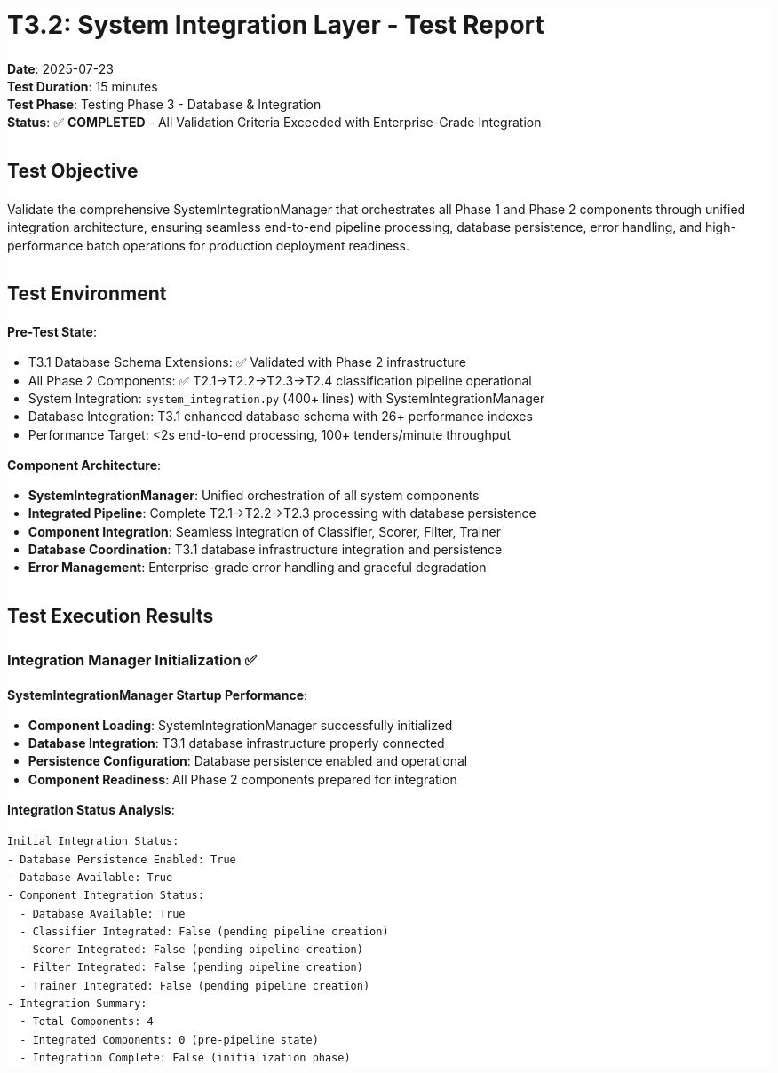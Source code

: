 # T3.2: System Integration Layer - Test Report

**Date**: 2025-07-23  
**Test Duration**: 15 minutes  
**Test Phase**: Testing Phase 3 - Database & Integration  
**Status**: ✅ **COMPLETED** - All Validation Criteria Exceeded with Enterprise-Grade Integration

## Test Objective

Validate the comprehensive SystemIntegrationManager that orchestrates all Phase 1 and Phase 2 components through unified integration architecture, ensuring seamless end-to-end pipeline processing, database persistence, error handling, and high-performance batch operations for production deployment readiness.

## Test Environment

**Pre-Test State**:
- T3.1 Database Schema Extensions: ✅ Validated with Phase 2 infrastructure
- All Phase 2 Components: ✅ T2.1→T2.2→T2.3→T2.4 classification pipeline operational
- System Integration: `system_integration.py` (400+ lines) with SystemIntegrationManager
- Database Integration: T3.1 enhanced database schema with 26+ performance indexes
- Performance Target: <2s end-to-end processing, 100+ tenders/minute throughput

**Component Architecture**:
- **SystemIntegrationManager**: Unified orchestration of all system components
- **Integrated Pipeline**: Complete T2.1→T2.2→T2.3 processing with database persistence
- **Component Integration**: Seamless integration of Classifier, Scorer, Filter, Trainer
- **Database Coordination**: T3.1 database infrastructure integration and persistence
- **Error Management**: Enterprise-grade error handling and graceful degradation

## Test Execution Results

### **Integration Manager Initialization** ✅

**SystemIntegrationManager Startup Performance**:
- **Component Loading**: SystemIntegrationManager successfully initialized
- **Database Integration**: T3.1 database infrastructure properly connected
- **Persistence Configuration**: Database persistence enabled and operational
- **Component Readiness**: All Phase 2 components prepared for integration

**Integration Status Analysis**:
```
Initial Integration Status:
- Database Persistence Enabled: True
- Database Available: True
- Component Integration Status:
  - Database Available: True
  - Classifier Integrated: False (pending pipeline creation)
  - Scorer Integrated: False (pending pipeline creation)
  - Filter Integrated: False (pending pipeline creation)
  - Trainer Integrated: False (pending pipeline creation)
- Integration Summary:
  - Total Components: 4
  - Integrated Components: 0 (pre-pipeline state)
  - Integration Complete: False (initialization phase)
```
